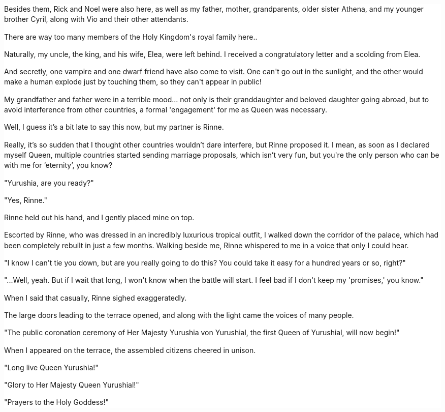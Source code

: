 Besides them, Rick and Noel were also here, as well as my father,
mother, grandparents, older sister Athena, and my younger brother Cyril,
along with Vio and their other attendants.

There are way too many members of the Holy Kingdom's royal family here..

Naturally, my uncle, the king, and his wife, Elea, were left behind. I
received a congratulatory letter and a scolding from Elea.

And secretly, one vampire and one dwarf friend have also come to visit.
One can't go out in the sunlight, and the other would make a human
explode just by touching them, so they can't appear in public!

My grandfather and father were in a terrible mood… not only is their
granddaughter and beloved daughter going abroad, but to avoid
interference from other countries, a formal 'engagement' for me as Queen
was necessary.

Well, I guess it’s a bit late to say this now, but my partner is Rinne.

Really, it’s so sudden that I thought other countries wouldn’t dare
interfere, but Rinne proposed it. I mean, as soon as I declared myself
Queen, multiple countries started sending marriage proposals, which
isn’t very fun, but you're the only person who can be with me for
‘eternity’, you know?

"Yurushia, are you ready?"

"Yes, Rinne."

Rinne held out his hand, and I gently placed mine on top.

Escorted by Rinne, who was dressed in an incredibly luxurious tropical
outfit, I walked down the corridor of the palace, which had been
completely rebuilt in just a few months. Walking beside me, Rinne
whispered to me in a voice that only I could hear.

"I know I can't tie you down, but are you really going to do this? You
could take it easy for a hundred years or so, right?"

"...Well, yeah. But if I wait that long, I won't know when the battle
will start. I feel bad if I don't keep my 'promises,' you know."

When I said that casually, Rinne sighed exaggeratedly.

The large doors leading to the terrace opened, and along with the light
came the voices of many people.

"The public coronation ceremony of Her Majesty Yurushia von Yurushial,
the first Queen of Yurushial, will now begin!"

When I appeared on the terrace, the assembled citizens cheered in
unison.

"Long live Queen Yurushia!"

"Glory to Her Majesty Queen Yurushial!"

"Prayers to the Holy Goddess!"
